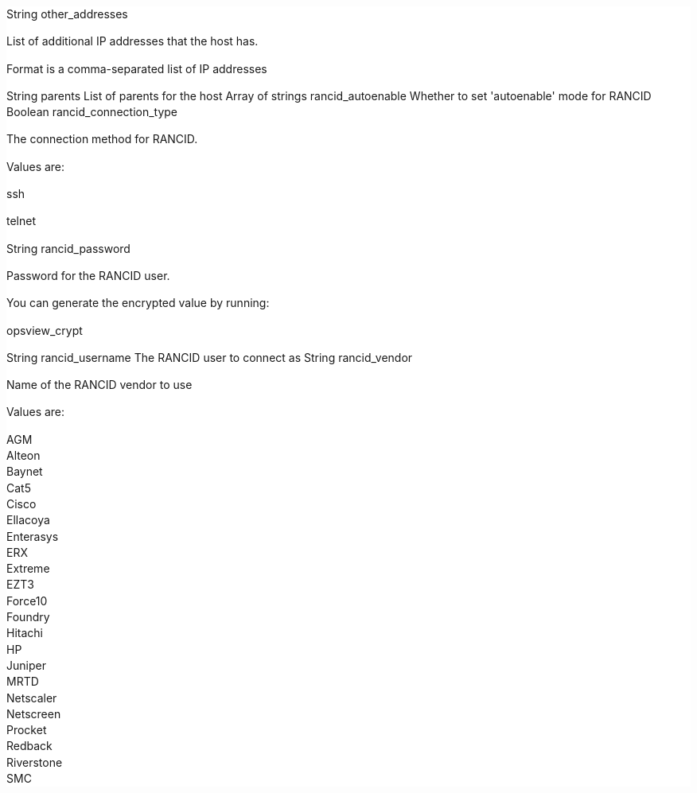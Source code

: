 <td align="left">String</td>
</tr>
<tr class="odd">
<td align="left">other_addresses</td>
<td align="left"><p>List of additional IP addresses that the host has.</p>
<p>Format is a comma-separated list of IP addresses</p></td>
<td align="left">String</td>
</tr>
<tr class="even">
<td align="left">parents</td>
<td align="left">List of parents for the host</td>
<td align="left">Array of strings</td>
</tr>
<tr class="odd">
<td align="left">rancid_autoenable</td>
<td align="left">Whether to set 'autoenable' mode for RANCID</td>
<td align="left">Boolean</td>
</tr>
<tr class="even">
<td align="left">rancid_connection_type</td>
<td align="left"><p>The connection method for RANCID.</p>
<p>Values are:</p>
<p>ssh</p>
<p>telnet</p></td>
<td align="left">String</td>
</tr>
<tr class="odd">
<td align="left">rancid_password</td>
<td align="left"><p>Password for the RANCID user.</p>
<p>You can generate the encrypted value by running:</p>
<p>opsview_crypt</p></td>
<td align="left">String</td>
</tr>
<tr class="even">
<td align="left">rancid_username</td>
<td align="left">The RANCID user to connect as</td>
<td align="left">String</td>
</tr>
<tr class="odd">
<td align="left">rancid_vendor</td>
<td align="left"><p>Name of the RANCID vendor to use</p>
<p>Values are:</p>
<p>AGM<br />
Alteon<br />
Baynet<br />
Cat5<br />
Cisco<br />
Ellacoya<br />
Enterasys<br />
ERX<br />
Extreme<br />
EZT3<br />
Force10<br />
Foundry<br />
Hitachi<br />
HP<br />
Juniper<br />
MRTD<br />
Netscaler<br />
Netscreen<br />
Procket<br />
Redback<br />
Riverstone<br />
SMC<br />